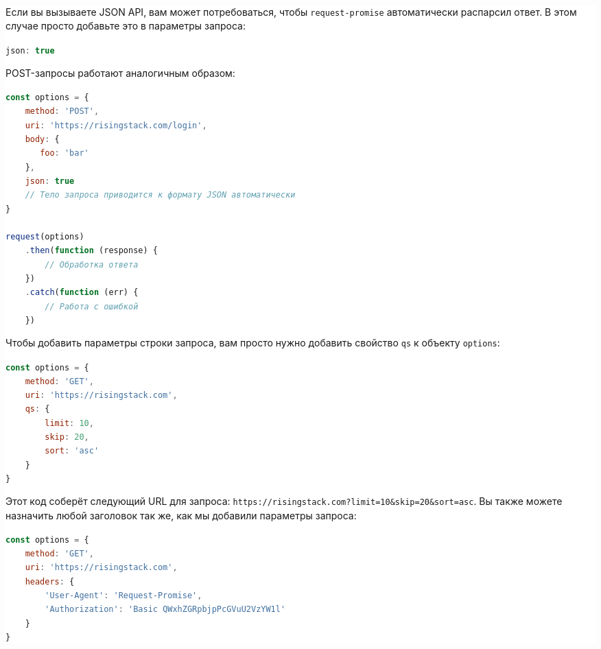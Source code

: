 Если вы вызываете JSON API, вам может потребоваться, чтобы `request-promise` автоматически распарсил ответ. В этом случае просто добавьте это в параметры запроса:

```javascript
json: true
```

POST-запросы работают аналогичным образом:

```javascript
const options = {
    method: 'POST',
    uri: 'https://risingstack.com/login',
    body: {
       foo: 'bar'
    },
    json: true
    // Тело запроса приводится к формату JSON автоматически
}

request(options)
    .then(function (response) {
        // Обработка ответа
    })
    .catch(function (err) {
        // Работа с ошибкой
    })
```

Чтобы добавить параметры строки запроса, вам просто нужно добавить свойство `qs` к объекту `options`:

```javascript
const options = {
    method: 'GET',
    uri: 'https://risingstack.com',
    qs: {
        limit: 10,
        skip: 20,
        sort: 'asc'
    }
}
```

Этот код соберёт следующий URL для запроса: `https://risingstack.com?limit=10&skip=20&sort=asc`. Вы также можете назначить любой заголовок так же, как мы добавили параметры запроса:

```javascript
const options = {
    method: 'GET',
    uri: 'https://risingstack.com',
    headers: {
        'User-Agent': 'Request-Promise',
        'Authorization': 'Basic QWxhZGRpbjpPcGVuU2VzYW1l'
    }
}
```
